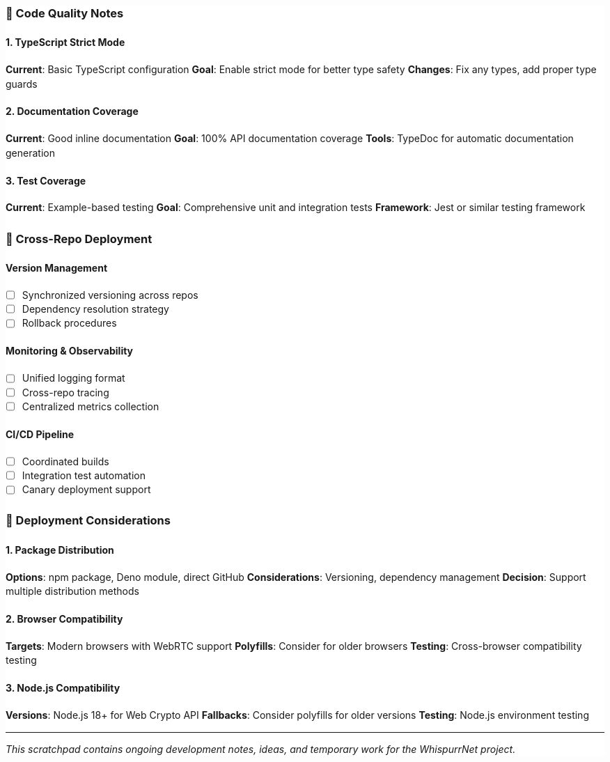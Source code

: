 ### 📝 Code Quality Notes

#### 1. **TypeScript Strict Mode**
**Current**: Basic TypeScript configuration
**Goal**: Enable strict mode for better type safety
**Changes**: Fix any types, add proper type guards

#### 2. **Documentation Coverage**
**Current**: Good inline documentation
**Goal**: 100% API documentation coverage
**Tools**: TypeDoc for automatic documentation generation

#### 3. **Test Coverage**
**Current**: Example-based testing
**Goal**: Comprehensive unit and integration tests
**Framework**: Jest or similar testing framework

### 🚀 Cross-Repo Deployment

#### Version Management
- [ ] Synchronized versioning across repos
- [ ] Dependency resolution strategy
- [ ] Rollback procedures

#### Monitoring & Observability
- [ ] Unified logging format
- [ ] Cross-repo tracing
- [ ] Centralized metrics collection

#### CI/CD Pipeline
- [ ] Coordinated builds
- [ ] Integration test automation
- [ ] Canary deployment support

### 🚀 Deployment Considerations

#### 1. **Package Distribution**
**Options**: npm package, Deno module, direct GitHub
**Considerations**: Versioning, dependency management
**Decision**: Support multiple distribution methods

#### 2. **Browser Compatibility**
**Targets**: Modern browsers with WebRTC support
**Polyfills**: Consider for older browsers
**Testing**: Cross-browser compatibility testing

#### 3. **Node.js Compatibility**
**Versions**: Node.js 18+ for Web Crypto API
**Fallbacks**: Consider polyfills for older versions
**Testing**: Node.js environment testing

---

*This scratchpad contains ongoing development notes, ideas, and temporary work for the WhispurrNet project.* 